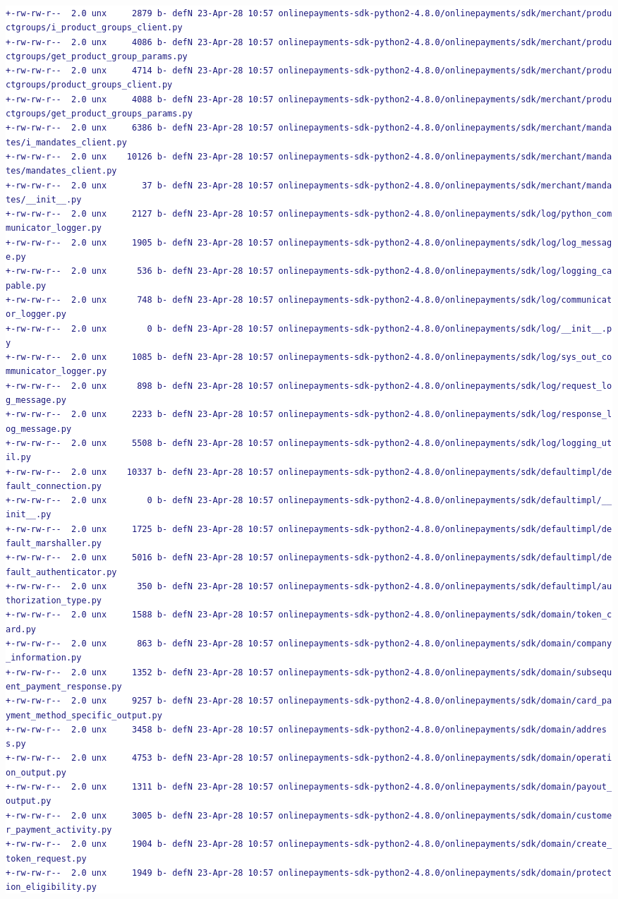 ```diff
+-rw-rw-r--  2.0 unx     2879 b- defN 23-Apr-28 10:57 onlinepayments-sdk-python2-4.8.0/onlinepayments/sdk/merchant/productgroups/i_product_groups_client.py
+-rw-rw-r--  2.0 unx     4086 b- defN 23-Apr-28 10:57 onlinepayments-sdk-python2-4.8.0/onlinepayments/sdk/merchant/productgroups/get_product_group_params.py
+-rw-rw-r--  2.0 unx     4714 b- defN 23-Apr-28 10:57 onlinepayments-sdk-python2-4.8.0/onlinepayments/sdk/merchant/productgroups/product_groups_client.py
+-rw-rw-r--  2.0 unx     4088 b- defN 23-Apr-28 10:57 onlinepayments-sdk-python2-4.8.0/onlinepayments/sdk/merchant/productgroups/get_product_groups_params.py
+-rw-rw-r--  2.0 unx     6386 b- defN 23-Apr-28 10:57 onlinepayments-sdk-python2-4.8.0/onlinepayments/sdk/merchant/mandates/i_mandates_client.py
+-rw-rw-r--  2.0 unx    10126 b- defN 23-Apr-28 10:57 onlinepayments-sdk-python2-4.8.0/onlinepayments/sdk/merchant/mandates/mandates_client.py
+-rw-rw-r--  2.0 unx       37 b- defN 23-Apr-28 10:57 onlinepayments-sdk-python2-4.8.0/onlinepayments/sdk/merchant/mandates/__init__.py
+-rw-rw-r--  2.0 unx     2127 b- defN 23-Apr-28 10:57 onlinepayments-sdk-python2-4.8.0/onlinepayments/sdk/log/python_communicator_logger.py
+-rw-rw-r--  2.0 unx     1905 b- defN 23-Apr-28 10:57 onlinepayments-sdk-python2-4.8.0/onlinepayments/sdk/log/log_message.py
+-rw-rw-r--  2.0 unx      536 b- defN 23-Apr-28 10:57 onlinepayments-sdk-python2-4.8.0/onlinepayments/sdk/log/logging_capable.py
+-rw-rw-r--  2.0 unx      748 b- defN 23-Apr-28 10:57 onlinepayments-sdk-python2-4.8.0/onlinepayments/sdk/log/communicator_logger.py
+-rw-rw-r--  2.0 unx        0 b- defN 23-Apr-28 10:57 onlinepayments-sdk-python2-4.8.0/onlinepayments/sdk/log/__init__.py
+-rw-rw-r--  2.0 unx     1085 b- defN 23-Apr-28 10:57 onlinepayments-sdk-python2-4.8.0/onlinepayments/sdk/log/sys_out_communicator_logger.py
+-rw-rw-r--  2.0 unx      898 b- defN 23-Apr-28 10:57 onlinepayments-sdk-python2-4.8.0/onlinepayments/sdk/log/request_log_message.py
+-rw-rw-r--  2.0 unx     2233 b- defN 23-Apr-28 10:57 onlinepayments-sdk-python2-4.8.0/onlinepayments/sdk/log/response_log_message.py
+-rw-rw-r--  2.0 unx     5508 b- defN 23-Apr-28 10:57 onlinepayments-sdk-python2-4.8.0/onlinepayments/sdk/log/logging_util.py
+-rw-rw-r--  2.0 unx    10337 b- defN 23-Apr-28 10:57 onlinepayments-sdk-python2-4.8.0/onlinepayments/sdk/defaultimpl/default_connection.py
+-rw-rw-r--  2.0 unx        0 b- defN 23-Apr-28 10:57 onlinepayments-sdk-python2-4.8.0/onlinepayments/sdk/defaultimpl/__init__.py
+-rw-rw-r--  2.0 unx     1725 b- defN 23-Apr-28 10:57 onlinepayments-sdk-python2-4.8.0/onlinepayments/sdk/defaultimpl/default_marshaller.py
+-rw-rw-r--  2.0 unx     5016 b- defN 23-Apr-28 10:57 onlinepayments-sdk-python2-4.8.0/onlinepayments/sdk/defaultimpl/default_authenticator.py
+-rw-rw-r--  2.0 unx      350 b- defN 23-Apr-28 10:57 onlinepayments-sdk-python2-4.8.0/onlinepayments/sdk/defaultimpl/authorization_type.py
+-rw-rw-r--  2.0 unx     1588 b- defN 23-Apr-28 10:57 onlinepayments-sdk-python2-4.8.0/onlinepayments/sdk/domain/token_card.py
+-rw-rw-r--  2.0 unx      863 b- defN 23-Apr-28 10:57 onlinepayments-sdk-python2-4.8.0/onlinepayments/sdk/domain/company_information.py
+-rw-rw-r--  2.0 unx     1352 b- defN 23-Apr-28 10:57 onlinepayments-sdk-python2-4.8.0/onlinepayments/sdk/domain/subsequent_payment_response.py
+-rw-rw-r--  2.0 unx     9257 b- defN 23-Apr-28 10:57 onlinepayments-sdk-python2-4.8.0/onlinepayments/sdk/domain/card_payment_method_specific_output.py
+-rw-rw-r--  2.0 unx     3458 b- defN 23-Apr-28 10:57 onlinepayments-sdk-python2-4.8.0/onlinepayments/sdk/domain/address.py
+-rw-rw-r--  2.0 unx     4753 b- defN 23-Apr-28 10:57 onlinepayments-sdk-python2-4.8.0/onlinepayments/sdk/domain/operation_output.py
+-rw-rw-r--  2.0 unx     1311 b- defN 23-Apr-28 10:57 onlinepayments-sdk-python2-4.8.0/onlinepayments/sdk/domain/payout_output.py
+-rw-rw-r--  2.0 unx     3005 b- defN 23-Apr-28 10:57 onlinepayments-sdk-python2-4.8.0/onlinepayments/sdk/domain/customer_payment_activity.py
+-rw-rw-r--  2.0 unx     1904 b- defN 23-Apr-28 10:57 onlinepayments-sdk-python2-4.8.0/onlinepayments/sdk/domain/create_token_request.py
+-rw-rw-r--  2.0 unx     1949 b- defN 23-Apr-28 10:57 onlinepayments-sdk-python2-4.8.0/onlinepayments/sdk/domain/protection_eligibility.py
```